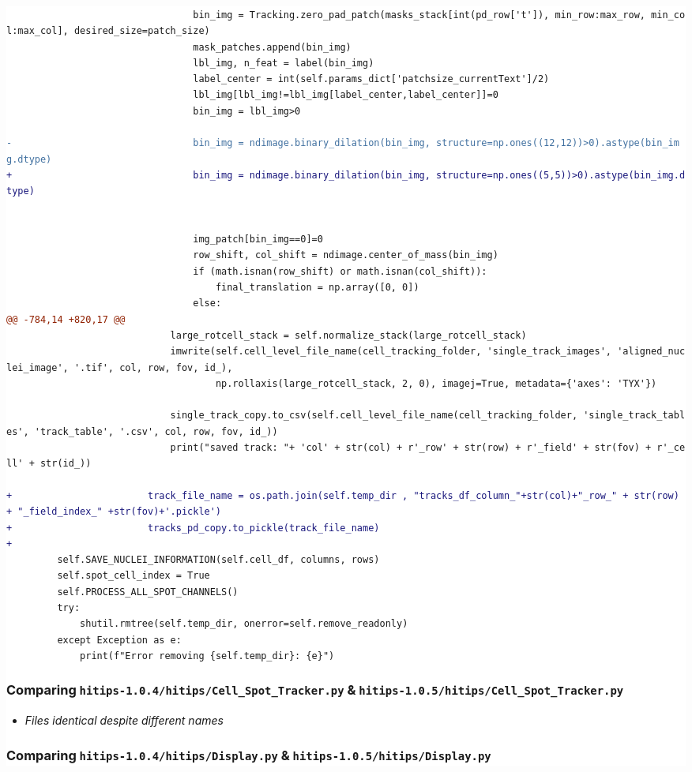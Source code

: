 ```diff
                                 bin_img = Tracking.zero_pad_patch(masks_stack[int(pd_row['t']), min_row:max_row, min_col:max_col], desired_size=patch_size)
                                 mask_patches.append(bin_img)
                                 lbl_img, n_feat = label(bin_img)
                                 label_center = int(self.params_dict['patchsize_currentText']/2)
                                 lbl_img[lbl_img!=lbl_img[label_center,label_center]]=0
                                 bin_img = lbl_img>0
 
-                                bin_img = ndimage.binary_dilation(bin_img, structure=np.ones((12,12))>0).astype(bin_img.dtype)
+                                bin_img = ndimage.binary_dilation(bin_img, structure=np.ones((5,5))>0).astype(bin_img.dtype)
 
 
                                 img_patch[bin_img==0]=0
                                 row_shift, col_shift = ndimage.center_of_mass(bin_img)
                                 if (math.isnan(row_shift) or math.isnan(col_shift)):
                                     final_translation = np.array([0, 0])
                                 else:
@@ -784,14 +820,17 @@
                             large_rotcell_stack = self.normalize_stack(large_rotcell_stack)
                             imwrite(self.cell_level_file_name(cell_tracking_folder, 'single_track_images', 'aligned_nuclei_image', '.tif', col, row, fov, id_),
                                     np.rollaxis(large_rotcell_stack, 2, 0), imagej=True, metadata={'axes': 'TYX'})
                             
                             single_track_copy.to_csv(self.cell_level_file_name(cell_tracking_folder, 'single_track_tables', 'track_table', '.csv', col, row, fov, id_))  
                             print("saved track: "+ 'col' + str(col) + r'_row' + str(row) + r'_field' + str(fov) + r'_cell' + str(id_))
                             
+                        track_file_name = os.path.join(self.temp_dir , "tracks_df_column_"+str(col)+"_row_" + str(row) + "_field_index_" +str(fov)+'.pickle')
+                        tracks_pd_copy.to_pickle(track_file_name)
+                            
         self.SAVE_NUCLEI_INFORMATION(self.cell_df, columns, rows)
         self.spot_cell_index = True
         self.PROCESS_ALL_SPOT_CHANNELS()
         try:
             shutil.rmtree(self.temp_dir, onerror=self.remove_readonly)
         except Exception as e:
             print(f"Error removing {self.temp_dir}: {e}")
```

### Comparing `hitips-1.0.4/hitips/Cell_Spot_Tracker.py` & `hitips-1.0.5/hitips/Cell_Spot_Tracker.py`

 * *Files identical despite different names*

### Comparing `hitips-1.0.4/hitips/Display.py` & `hitips-1.0.5/hitips/Display.py`
